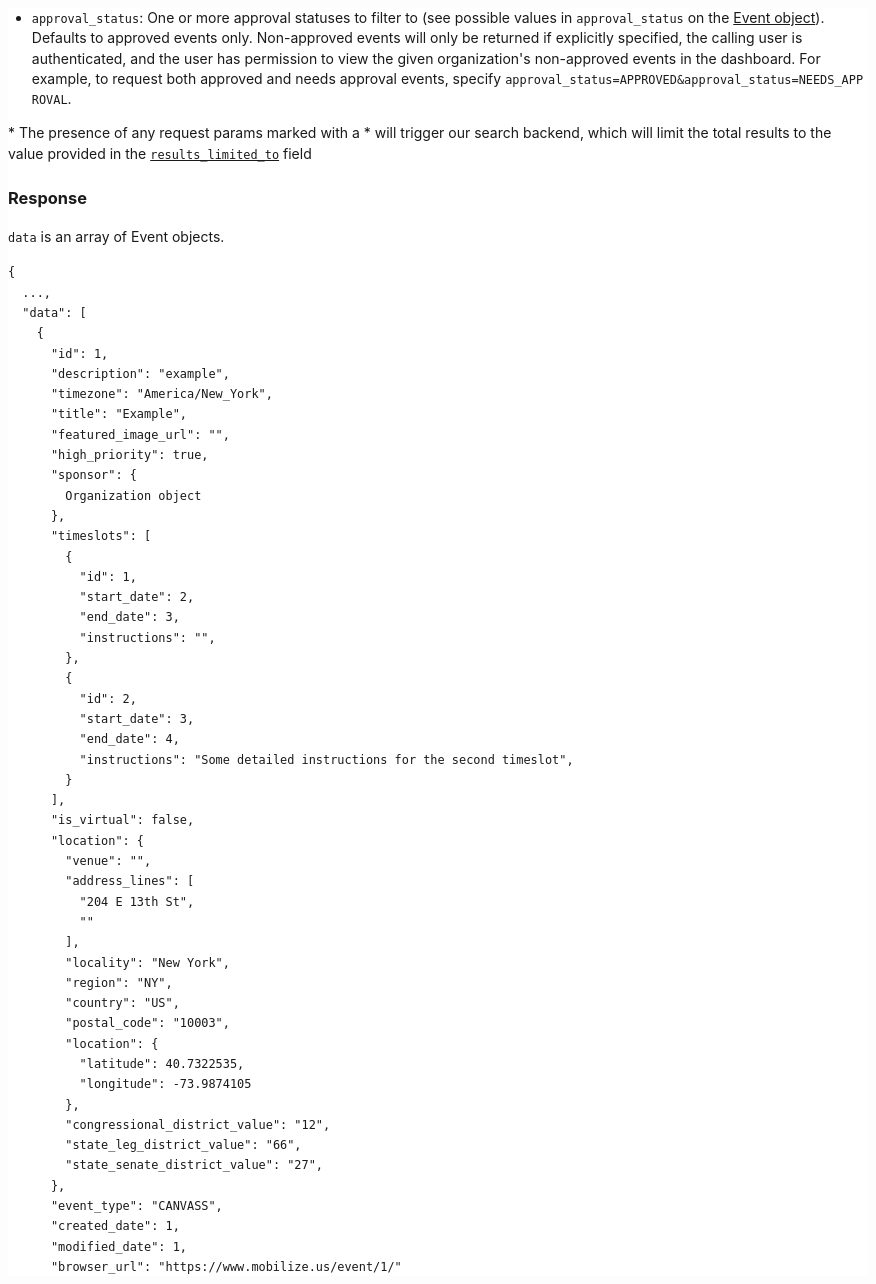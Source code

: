 - `approval_status`: One or more approval statuses to filter to (see possible values in `approval_status` on the [Event object](#event-object)). Defaults to approved events only. Non-approved events will only be returned if explicitly specified, the calling user is authenticated, and the user has permission to view the given organization's non-approved events in the dashboard. For example, to request both approved and needs approval events, specify `approval_status=APPROVED&approval_status=NEEDS_APPROVAL`.

*&nbsp;The presence of any request params marked with a * will trigger our search
backend, which will limit the total results to the value provided in the
[`results_limited_to`](#results_limited_to) field

### Response
`data` is an array of Event objects.

    {
      ...,
      "data": [
        {
          "id": 1,
          "description": "example",
          "timezone": "America/New_York",
          "title": "Example",
          "featured_image_url": "",
          "high_priority": true,
          "sponsor": {
            Organization object
          },
          "timeslots": [
            {
              "id": 1,
              "start_date": 2,
              "end_date": 3,
              "instructions": "",
            },
            {
              "id": 2,
              "start_date": 3,
              "end_date": 4,
              "instructions": "Some detailed instructions for the second timeslot",
            }
          ],
          "is_virtual": false,
          "location": {
            "venue": "",
            "address_lines": [
              "204 E 13th St",
              ""
            ],
            "locality": "New York",
            "region": "NY",
            "country": "US",
            "postal_code": "10003",
            "location": {
              "latitude": 40.7322535,
              "longitude": -73.9874105
            },
            "congressional_district_value": "12",
            "state_leg_district_value": "66",
            "state_senate_district_value": "27",
          },
          "event_type": "CANVASS",
          "created_date": 1,
          "modified_date": 1,
          "browser_url": "https://www.mobilize.us/event/1/"